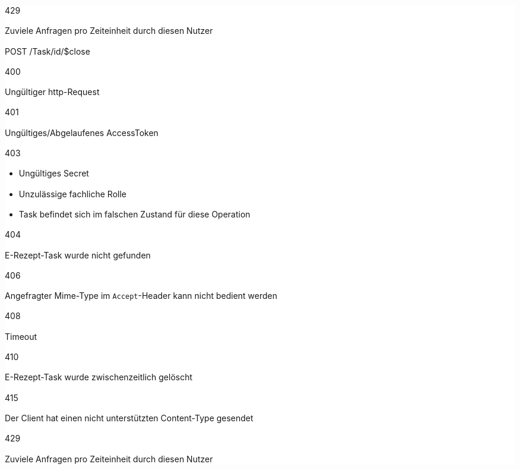 <td></td>
</tr>
<tr class="odd">
<td style="text-align: left;"><p>429</p></td>
<td style="text-align: left;"><p>Zuviele Anfragen pro Zeiteinheit durch
diesen Nutzer</p></td>
<td></td>
</tr>
<tr class="even">
<td style="text-align: left;"><p>POST /Task/id/$close</p></td>
<td style="text-align: left;"><p>400</p></td>
<td style="text-align: left;"><p>Ungültiger http-Request</p></td>
</tr>
<tr class="odd">
<td style="text-align: left;"><p>401</p></td>
<td style="text-align: left;"><p>Ungültiges/Abgelaufenes
AccessToken</p></td>
<td></td>
</tr>
<tr class="even">
<td style="text-align: left;"><p>403</p></td>
<td style="text-align: left;"><ul>
<li><p>Ungültiges Secret</p></li>
<li><p>Unzulässige fachliche Rolle</p></li>
<li><p>Task befindet sich im falschen Zustand für diese
Operation</p></li>
</ul></td>
<td></td>
</tr>
<tr class="odd">
<td style="text-align: left;"><p>404</p></td>
<td style="text-align: left;"><p>E-Rezept-Task wurde nicht
gefunden</p></td>
<td></td>
</tr>
<tr class="even">
<td style="text-align: left;"><p>406</p></td>
<td style="text-align: left;"><p>Angefragter Mime-Type im
<code>Accept</code>-Header kann nicht bedient werden</p></td>
<td></td>
</tr>
<tr class="odd">
<td style="text-align: left;"><p>408</p></td>
<td style="text-align: left;"><p>Timeout</p></td>
<td></td>
</tr>
<tr class="even">
<td style="text-align: left;"><p>410</p></td>
<td style="text-align: left;"><p>E-Rezept-Task wurde zwischenzeitlich
gelöscht</p></td>
<td></td>
</tr>
<tr class="odd">
<td style="text-align: left;"><p>415</p></td>
<td style="text-align: left;"><p>Der Client hat einen nicht
unterstützten Content-Type gesendet</p></td>
<td></td>
</tr>
<tr class="even">
<td style="text-align: left;"><p>429</p></td>
<td style="text-align: left;"><p>Zuviele Anfragen pro Zeiteinheit durch
diesen Nutzer</p></td>
<td></td>
</tr>